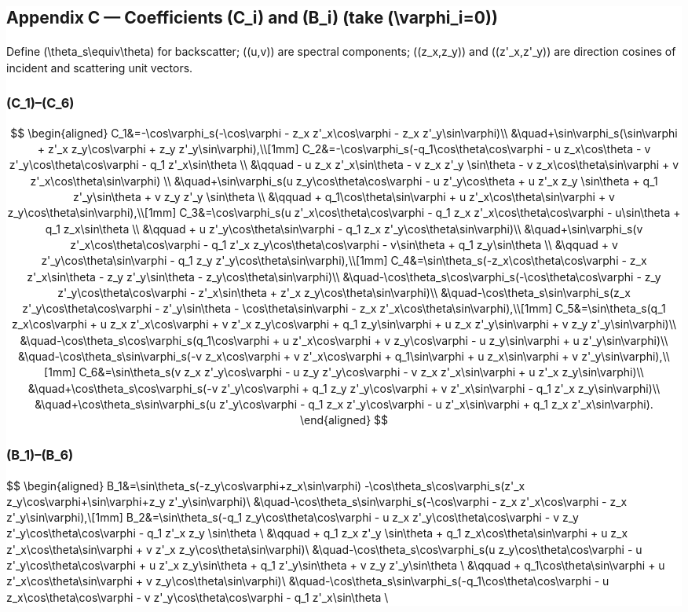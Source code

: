 
## Appendix C — Coefficients \(C_i\) and \(B_i\) (take \(\varphi_i=0\))

Define \(\theta_s\equiv\theta\) for backscatter; \((u,v)\) are spectral components; \((z_x,z_y)\) and \((z'_x,z'_y)\) are direction cosines of incident and scattering unit vectors.

### \(C_1\)–\(C_6\)
$$
\begin{aligned}
C_1&=-\cos\varphi_s(-\cos\varphi - z_x z'_x\cos\varphi - z_x z'_y\sin\varphi)\\
&\quad+\sin\varphi_s(\sin\varphi + z'_x z_y\cos\varphi + z_y z'_y\sin\varphi),\\[1mm]
C_2&=-\cos\varphi_s(-q_1\cos\theta\cos\varphi - u z_x\cos\theta - v z'_y\cos\theta\cos\varphi - q_1 z'_x\sin\theta \\
&\qquad - u z_x z'_x\sin\theta - v z_x z'_y \sin\theta - v z_x\cos\theta\sin\varphi + v z'_x\cos\theta\sin\varphi) \\
&\quad+\sin\varphi_s(u z_y\cos\theta\cos\varphi - u z'_y\cos\theta + u z'_x z_y \sin\theta + q_1 z'_y\sin\theta + v z_y z'_y \sin\theta \\
&\qquad + q_1\cos\theta\sin\varphi + u z'_x\cos\theta\sin\varphi + v z_y\cos\theta\sin\varphi),\\[1mm]
C_3&=\cos\varphi_s(u z'_x\cos\theta\cos\varphi - q_1 z_x z'_x\cos\theta\cos\varphi - u\sin\theta + q_1 z_x\sin\theta \\
&\qquad + u z'_y\cos\theta\sin\varphi - q_1 z_x z'_y\cos\theta\sin\varphi)\\
&\quad+\sin\varphi_s(v z'_x\cos\theta\cos\varphi - q_1 z'_x z_y\cos\theta\cos\varphi - v\sin\theta + q_1 z_y\sin\theta \\
&\qquad + v z'_y\cos\theta\sin\varphi - q_1 z_y z'_y\cos\theta\sin\varphi),\\[1mm]
C_4&=\sin\theta_s(-z_x\cos\theta\cos\varphi - z_x z'_x\sin\theta - z_y z'_y\sin\theta - z_y\cos\theta\sin\varphi)\\
&\quad-\cos\theta_s\cos\varphi_s(-\cos\theta\cos\varphi - z_y z'_y\cos\theta\cos\varphi - z'_x\sin\theta + z'_x z_y\cos\theta\sin\varphi)\\
&\quad-\cos\theta_s\sin\varphi_s(z_x z'_y\cos\theta\cos\varphi - z'_y\sin\theta - \cos\theta\sin\varphi - z_x z'_x\cos\theta\sin\varphi),\\[1mm]
C_5&=\sin\theta_s(q_1 z_x\cos\varphi + u z_x z'_x\cos\varphi + v z'_x z_y\cos\varphi + q_1 z_y\sin\varphi + u z_x z'_y\sin\varphi + v z_y z'_y\sin\varphi)\\
&\quad-\cos\theta_s\cos\varphi_s(q_1\cos\varphi + u z'_x\cos\varphi + v z_y\cos\varphi - u z_y\sin\varphi + u z'_y\sin\varphi)\\
&\quad-\cos\theta_s\sin\varphi_s(-v z_x\cos\varphi + v z'_x\cos\varphi + q_1\sin\varphi + u z_x\sin\varphi + v z'_y\sin\varphi),\\[1mm]
C_6&=\sin\theta_s(v z_x z'_y\cos\varphi - u z_y z'_y\cos\varphi - v z_x z'_x\sin\varphi + u z'_x z_y\sin\varphi)\\
&\quad+\cos\theta_s\cos\varphi_s(-v z'_y\cos\varphi + q_1 z_y z'_y\cos\varphi + v z'_x\sin\varphi - q_1 z'_x z_y\sin\varphi)\\
&\quad+\cos\theta_s\sin\varphi_s(u z'_y\cos\varphi - q_1 z_x z'_y\cos\varphi - u z'_x\sin\varphi + q_1 z_x z'_x\sin\varphi).
\end{aligned}
$$

### \(B_1\)–\(B_6\)
$$
\begin{aligned}
B_1&=\sin\theta_s(-z_y\cos\varphi+z_x\sin\varphi)
-\cos\theta_s\cos\varphi_s(z'_x z_y\cos\varphi+\sin\varphi+z_y z'_y\sin\varphi)\\
&\quad-\cos\theta_s\sin\varphi_s(-\cos\varphi - z_x z'_x\cos\varphi - z_x z'_y\sin\varphi),\\[1mm]
B_2&=\sin\theta_s(-q_1 z_y\cos\theta\cos\varphi - u z_x z'_y\cos\theta\cos\varphi - v z_y z'_y\cos\theta\cos\varphi - q_1 z'_x z_y \sin\theta \\
&\qquad + q_1 z_x z'_y \sin\theta + q_1 z_x\cos\theta\sin\varphi + u z_x z'_x\cos\theta\sin\varphi + v z'_x z_y\cos\theta\sin\varphi)\\
&\quad-\cos\theta_s\cos\varphi_s(u z_y\cos\theta\cos\varphi - u z'_y\cos\theta\cos\varphi + u z'_x z_y\sin\theta + q_1 z'_y\sin\theta + v z_y z'_y\sin\theta \\
&\qquad + q_1\cos\theta\sin\varphi + u z'_x\cos\theta\sin\varphi + v z_y\cos\theta\sin\varphi)\\
&\quad-\cos\theta_s\sin\varphi_s(-q_1\cos\theta\cos\varphi - u z_x\cos\theta\cos\varphi - v z'_y\cos\theta\cos\varphi - q_1 z'_x\sin\theta \\